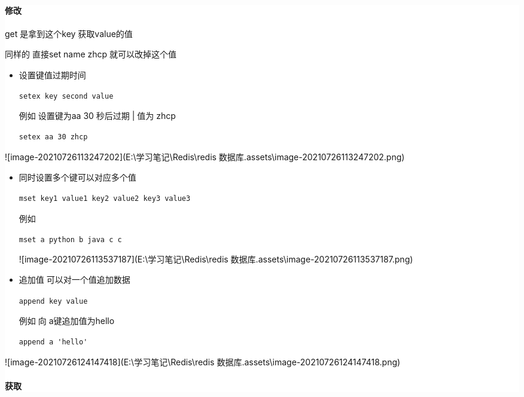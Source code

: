 
#### 修改

get 是拿到这个key 获取value的值

同样的 直接set name zhcp 就可以改掉这个值

- 设置键值过期时间

    ```tex
    setex key second value
    ```

    例如 设置键为aa    30 秒后过期   | 值为 zhcp

    ```tex
    setex aa 30 zhcp
    ```

![image-20210726113247202](E:\学习笔记\Redis\redis 数据库.assets\image-20210726113247202.png)





- 同时设置多个键可以对应多个值 

    ```tex
    mset key1 value1 key2 value2 key3 value3
    ```

    例如

    ```tex
    mset a python b java c c
    ```

    ![image-20210726113537187](E:\学习笔记\Redis\redis 数据库.assets\image-20210726113537187.png)





- 追加值 可以对一个值追加数据

    ```tex
    append key value
    ```

    例如 向 a键追加值为hello

    ```tex
    append a 'hello'
    ```

    

![image-20210726124147418](E:\学习笔记\Redis\redis 数据库.assets\image-20210726124147418.png)





#### 获取

